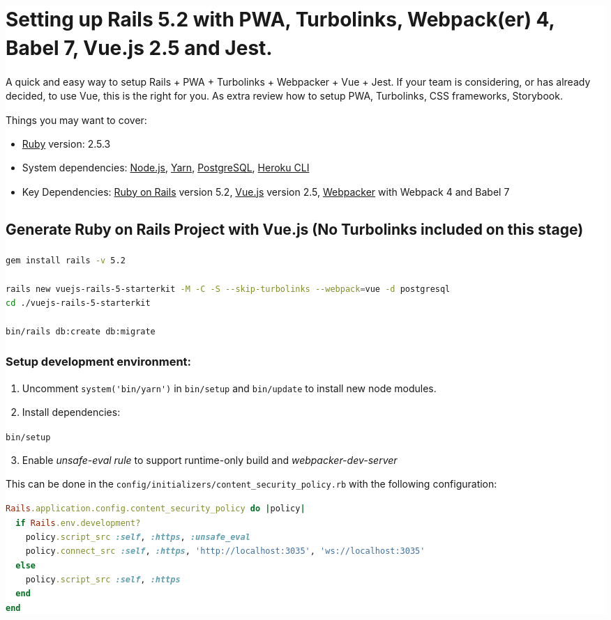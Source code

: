 # Setting up Rails 5.2 with PWA, Turbolinks, Webpack(er) 4, Babel 7, Vue.js 2.5 and Jest.

A quick and easy way to setup Rails + PWA + Turbolinks + Webpacker + Vue + Jest.
If your team is considering, or has already decided, to use Vue, this is the right for you.
As extra review how to setup PWA, Turbolinks, CSS frameworks, Storybook.

Things you may want to cover:

* [Ruby](https://www.ruby-lang.org/en/) version: 2.5.3

* System dependencies: [Node.js](https://nodejs.org/en/), [Yarn](https://yarnpkg.com/en/), [PostgreSQL](https://www.postgresql.org/), [Heroku CLI](https://devcenter.heroku.com/articles/heroku-cli)

* Key Dependencies: [Ruby on Rails](https://rubyonrails.org/) version 5.2, [Vue.js](https://vuejs.org) version 2.5, [Webpacker](https://github.com/rails/webpacker) with Webpack 4 and Babel 7

## Generate Ruby on Rails Project with Vue.js (No Turbolinks included on this stage)

```bash
gem install rails -v 5.2

rails new vuejs-rails-5-starterkit -M -C -S --skip-turbolinks --webpack=vue -d postgresql
cd ./vuejs-rails-5-starterkit

bin/rails db:create db:migrate
```

### Setup development environment:

1. Uncomment `system('bin/yarn')` in `bin/setup` and `bin/update` to
install new node modules.

2. Install dependencies:

```bash
bin/setup
```
3. Enable *unsafe-eval rule* to support runtime-only build and
   *webpacker-dev-server*

This can be done in the `config/initializers/content_security_policy.rb` with the following
configuration:

```ruby
Rails.application.config.content_security_policy do |policy|
  if Rails.env.development?
    policy.script_src :self, :https, :unsafe_eval
    policy.connect_src :self, :https, 'http://localhost:3035', 'ws://localhost:3035'
  else
    policy.script_src :self, :https
  end
end
```
